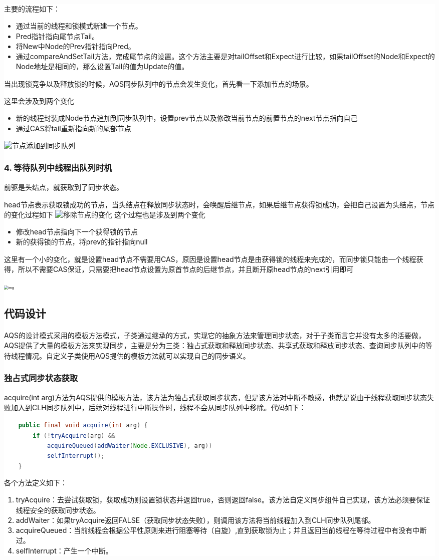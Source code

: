 主要的流程如下：

- 通过当前的线程和锁模式新建一个节点。
- Pred指针指向尾节点Tail。
- 将New中Node的Prev指针指向Pred。
- 通过compareAndSetTail方法，完成尾节点的设置。这个方法主要是对tailOffset和Expect进行比较，如果tailOffset的Node和Expect的Node地址是相同的，那么设置Tail的值为Update的值。

当出现锁竞争以及释放锁的时候，AQS同步队列中的节点会发生变化，首先看一下添加节点的场景。

这里会涉及到两个变化

- 新的线程封装成Node节点追加到同步队列中，设置prev节点以及修改当前节点的前置节点的next节点指向自己
- 通过CAS将tail重新指向新的尾部节点

![节点添加到同步队列](https://segmentfault.com/img/remote/1460000017372072?w=648&h=228)

### 4. 等待队列中线程出队列时机

前驱是头结点，就获取到了同步状态。

head节点表示获取锁成功的节点，当头结点在释放同步状态时，会唤醒后继节点，如果后继节点获得锁成功，会把自己设置为头结点，节点的变化过程如下
![移除节点的变化](https://segmentfault.com/img/remote/1460000017372073?w=624&h=208)
这个过程也是涉及到两个变化

- 修改head节点指向下一个获得锁的节点
- 新的获得锁的节点，将prev的指针指向null

这里有一个小的变化，就是设置head节点不需要用CAS，原因是设置head节点是由获得锁的线程来完成的，而同步锁只能由一个线程获得，所以不需要CAS保证，只需要把head节点设置为原首节点的后继节点，并且断开原head节点的next引用即可

<img src="https://static001.geekbang.org/infoq/8c/8c2e42fd4ba626727fdb0e1488f4352c.png" alt="img" style="zoom: 50%;" />

## 代码设计

AQS的设计模式采用的模板方法模式，子类通过继承的方式，实现它的抽象方法来管理同步状态，对于子类而言它并没有太多的活要做，AQS提供了大量的模板方法来实现同步，主要是分为三类：独占式获取和释放同步状态、共享式获取和释放同步状态、查询同步队列中的等待线程情况。自定义子类使用AQS提供的模板方法就可以实现自己的同步语义。

### 独占式同步状态获取

acquire(int arg)方法为AQS提供的模板方法，该方法为独占式获取同步状态，但是该方法对中断不敏感，也就是说由于线程获取同步状态失败加入到CLH同步队列中，后续对线程进行中断操作时，线程不会从同步队列中移除。代码如下：

```java
    public final void acquire(int arg) {
        if (!tryAcquire(arg) &&
            acquireQueued(addWaiter(Node.EXCLUSIVE), arg))
            selfInterrupt();
    }
```

各个方法定义如下：

1. tryAcquire：去尝试获取锁，获取成功则设置锁状态并返回true，否则返回false。该方法自定义同步组件自己实现，该方法必须要保证线程安全的获取同步状态。
2. addWaiter：如果tryAcquire返回FALSE（获取同步状态失败），则调用该方法将当前线程加入到CLH同步队列尾部。
3. acquireQueued：当前线程会根据公平性原则来进行阻塞等待（自旋）,直到获取锁为止；并且返回当前线程在等待过程中有没有中断过。
4. selfInterrupt：产生一个中断。
